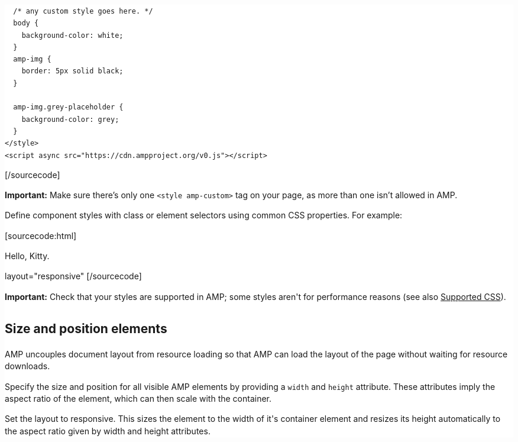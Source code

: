       /* any custom style goes here. */
      body {
        background-color: white;
      }
      amp-img {
        border: 5px solid black;
      }

      amp-img.grey-placeholder {
        background-color: grey;
      }
    </style>
    <script async src="https://cdn.ampproject.org/v0.js"></script>
  </head>
[/sourcecode]

**Important:**
Make sure there’s only one `<style amp-custom>` tag on your page,
as more than one isn’t allowed in AMP.

Define component styles with class or element selectors
using common CSS properties. For example:

[sourcecode:html]
<body>
  <p>Hello, Kitty.</p>
  <amp-img
    class="grey-placeholder"
    src="https://placekitten.com/g/500/300"
    srcset="/img/cat.jpg 640w,
           /img/kitten.jpg 320w"
    width=500
    height=300>
    layout="responsive"
  </amp-img>
</body>
[/sourcecode]

**Important:**
Check that your styles are supported in AMP;
some styles aren't for performance reasons
(see also [Supported CSS](/docs/guides/responsive/style_pages.html)).

## Size and position elements

AMP uncouples document layout from resource loading
so that AMP can load the layout of the page without waiting for resource downloads.

Specify the size and position for all visible AMP elements
by providing a `width` and `height` attribute.
These attributes imply the aspect ratio of the element,
which can then scale with the container.

Set the layout to responsive.
This sizes the element to the width of it's container element
and resizes its height automatically to the aspect ratio given by width and height attributes.
